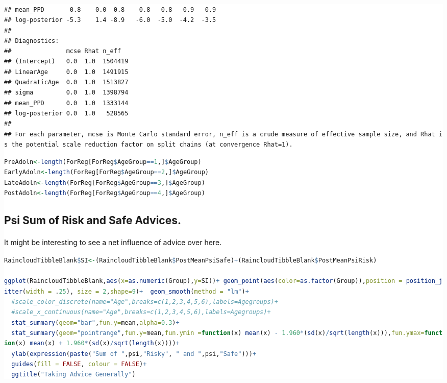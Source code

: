     ## mean_PPD       0.8    0.0  0.8    0.8   0.8   0.9   0.9   
    ## log-posterior -5.3    1.4 -8.9   -6.0  -5.0  -4.2  -3.5   
    ## 
    ## Diagnostics:
    ##               mcse Rhat n_eff  
    ## (Intercept)   0.0  1.0  1504419
    ## LinearAge     0.0  1.0  1491915
    ## QuadraticAge  0.0  1.0  1513827
    ## sigma         0.0  1.0  1398794
    ## mean_PPD      0.0  1.0  1333144
    ## log-posterior 0.0  1.0   528565
    ## 
    ## For each parameter, mcse is Monte Carlo standard error, n_eff is a crude measure of effective sample size, and Rhat is the potential scale reduction factor on split chains (at convergence Rhat=1).

``` r
PreAdoln<-length(ForReg[ForReg$AgeGroup==1,]$AgeGroup)
EarlyAdoln<-length(ForReg[ForReg$AgeGroup==2,]$AgeGroup)
LateAdoln<-length(ForReg[ForReg$AgeGroup==3,]$AgeGroup)
PostAdoln<-length(ForReg[ForReg$AgeGroup==4,]$AgeGroup)
```

Psi Sum of Risk and Safe Advices.
---------------------------------

It might be interesting to see a net influence of advice over here.

``` r
RaincloudTibbleBlank$SI<-(RaincloudTibbleBlank$PostMeanPsiSafe)+(RaincloudTibbleBlank$PostMeanPsiRisk)

ggplot(RaincloudTibbleBlank,aes(x=as.numeric(Group),y=SI))+ geom_point(aes(color=as.factor(Group)),position = position_jitter(width = .25), size = 2,shape=9)+  geom_smooth(method = "lm")+
  #scale_color_discrete(name="Age",breaks=c(1,2,3,4,5,6),labels=Agegroups)+
  #scale_x_continuous(name="Age",breaks=c(1,2,3,4,5,6),labels=Agegroups)+
  stat_summary(geom="bar",fun.y=mean,alpha=0.3)+
  stat_summary(geom="pointrange",fun.y=mean,fun.ymin =function(x) mean(x) - 1.960*(sd(x)/sqrt(length(x))),fun.ymax=function(x) mean(x) + 1.960*(sd(x)/sqrt(length(x))))+
  ylab(expression(paste("Sum of ",psi,"Risky", " and ",psi,"Safe")))+
  guides(fill = FALSE, colour = FALSE)+
  ggtitle("Taking Advice Generally")
```
